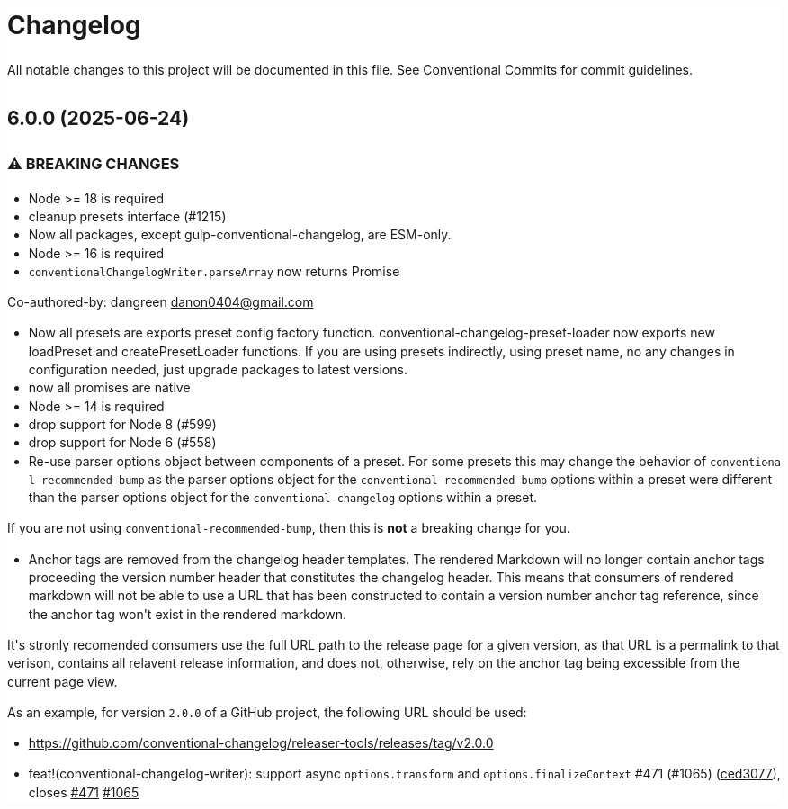 # Changelog

All notable changes to this project will be documented in this file.
See [Conventional Commits](https://conventionalcommits.org) for commit guidelines.

## 6.0.0 (2025-06-24)

### ⚠ BREAKING CHANGES

* Node >= 18 is required
* cleanup presets interface (#1215)
* Now all packages, except gulp-conventional-changelog, are ESM-only.
* Node >= 16 is required
* `conventionalChangelogWriter.parseArray` now returns Promise

Co-authored-by: dangreen <danon0404@gmail.com>
* Now all presets are exports preset config factory function. conventional-changelog-preset-loader now exports new loadPreset and createPresetLoader functions. If you are using presets indirectly, using preset name, no any changes in configuration needed, just upgrade packages to latest versions.
* now all promises are native
* Node >= 14 is required
* drop support for Node 8 (#599)
* drop support for Node 6 (#558)
* Re-use parser options object between components of a preset. For some
presets this may change the behavior of `conventional-recommended-bump`
as the parser options object for the `conventional-recommended-bump` options
within a preset were different than the parser options object for the
`conventional-changelog` options within a preset.

If you are not using `conventional-recommended-bump`, then this is
**not** a breaking change for you.
* Anchor tags are removed from the changelog header templates. The
rendered Markdown will no longer contain anchor tags proceeding the
version number header that constitutes the changelog header. This means
that consumers of rendered markdown will not be able to use a URL that
has been constructed to contain a version number anchor tag reference,
since the anchor tag won't exist in the rendered markdown.

It's stronly recomended consumers use the full URL path to the release
page for a given version, as that URL is a permalink to that verison,
contains all relavent release information, and does not, otherwise, rely
on the anchor tag being excessible from the current page view.

As an example, for version `2.0.0` of a GitHub project, the following
URL should be used:
- https://github.com/conventional-changelog/releaser-tools/releases/tag/v2.0.0

* feat!(conventional-changelog-writer): support async `options.transform` and `options.finalizeContext` #471 (#1065) ([ced3077](https://github.com/ntucker/conventional-changelog/commit/ced3077809229d440ca646d34b4f1f5ea99a5823)), closes [#471](https://github.com/ntucker/conventional-changelog/issues/471) [#1065](https://github.com/ntucker/conventional-changelog/issues/1065)
